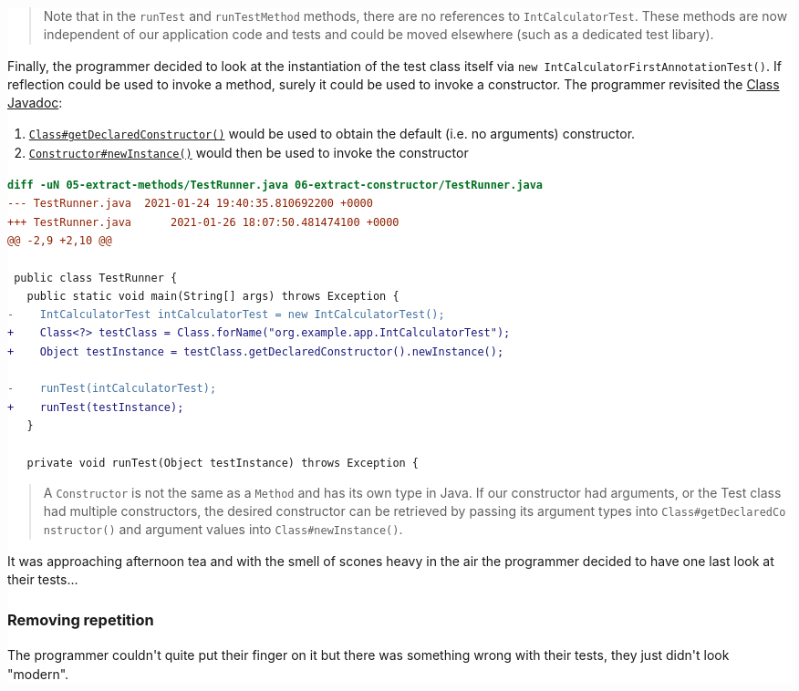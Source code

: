 > Note that in the `runTest` and `runTestMethod` methods, there are no references to `IntCalculatorTest`.
> These methods are now independent of our application code and tests and could be moved elsewhere (such as a dedicated test libary).

Finally, the programmer decided to look at the instantiation of the test class itself via `new IntCalculatorFirstAnnotationTest()`.
If reflection could be used to invoke a method, surely it could be used to invoke a constructor. The programmer revisited the 
[Class Javadoc](https://docs.oracle.com/en/java/javase/11/docs/api/java.base/java/lang/Class.html):
1. [`Class#getDeclaredConstructor()`](https://docs.oracle.com/en/java/javase/11/docs/api/java.base/java/lang/Class.html#getDeclaredConstructor()) would be used
to obtain the default (i.e. no arguments) constructor.  
1. [`Constructor#newInstance()`](https://docs.oracle.com/en/java/javase/11/docs/api/java.base/java/lang/reflect/Method.html#invoke(java.lang.Object,java.lang.Object...)) 
would then be used to invoke the constructor


```diff
diff -uN 05-extract-methods/TestRunner.java 06-extract-constructor/TestRunner.java
--- TestRunner.java  2021-01-24 19:40:35.810692200 +0000
+++ TestRunner.java      2021-01-26 18:07:50.481474100 +0000
@@ -2,9 +2,10 @@

 public class TestRunner {
   public static void main(String[] args) throws Exception {
-    IntCalculatorTest intCalculatorTest = new IntCalculatorTest();
+    Class<?> testClass = Class.forName("org.example.app.IntCalculatorTest");
+    Object testInstance = testClass.getDeclaredConstructor().newInstance();

-    runTest(intCalculatorTest);
+    runTest(testInstance);
   }

   private void runTest(Object testInstance) throws Exception {

``` 

> A `Constructor` is not the same as a `Method` and has its own type in Java. If our constructor had arguments, or the
> Test class had multiple constructors, the desired constructor can be retrieved by passing its argument types into
> `Class#getDeclaredConstructor()` and argument values into `Class#newInstance()`.
 


It was approaching afternoon tea and with the smell of scones heavy in the air the programmer decided to have
one last look at their tests... 

### Removing repetition

The programmer couldn't quite put their finger on it but there was something wrong with their tests, they just 
didn't look "modern".

